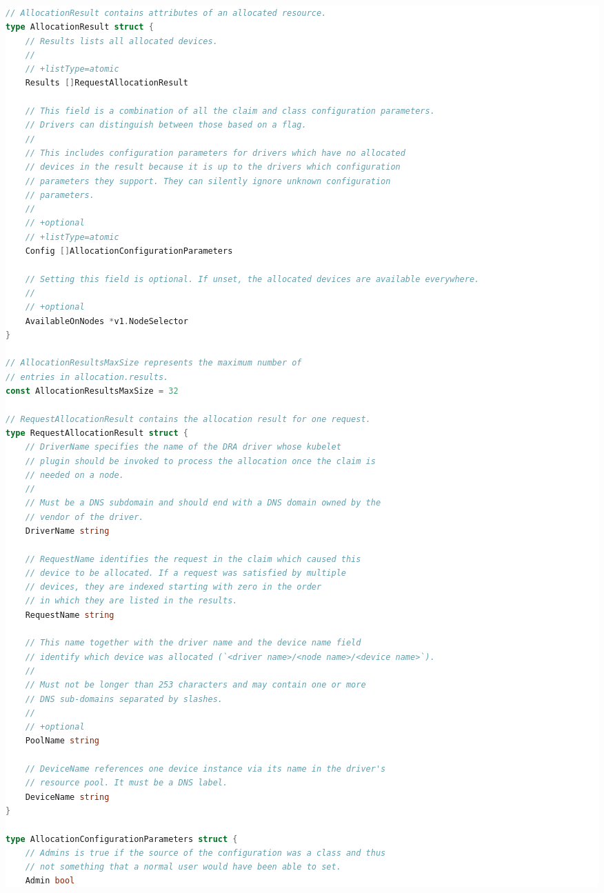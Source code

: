 ```go
// AllocationResult contains attributes of an allocated resource.
type AllocationResult struct {
    // Results lists all allocated devices.
    //
    // +listType=atomic
    Results []RequestAllocationResult

    // This field is a combination of all the claim and class configuration parameters.
    // Drivers can distinguish between those based on a flag.
    //
    // This includes configuration parameters for drivers which have no allocated
    // devices in the result because it is up to the drivers which configuration
    // parameters they support. They can silently ignore unknown configuration
    // parameters.
    //
    // +optional
    // +listType=atomic
    Config []AllocationConfigurationParameters

    // Setting this field is optional. If unset, the allocated devices are available everywhere.
    //
    // +optional
    AvailableOnNodes *v1.NodeSelector
}

// AllocationResultsMaxSize represents the maximum number of
// entries in allocation.results.
const AllocationResultsMaxSize = 32

// RequestAllocationResult contains the allocation result for one request.
type RequestAllocationResult struct {
    // DriverName specifies the name of the DRA driver whose kubelet
    // plugin should be invoked to process the allocation once the claim is
    // needed on a node.
    //
    // Must be a DNS subdomain and should end with a DNS domain owned by the
    // vendor of the driver.
    DriverName string

    // RequestName identifies the request in the claim which caused this
    // device to be allocated. If a request was satisfied by multiple
    // devices, they are indexed starting with zero in the order
    // in which they are listed in the results.
    RequestName string

    // This name together with the driver name and the device name field
    // identify which device was allocated (`<driver name>/<node name>/<device name>`).
    //
    // Must not be longer than 253 characters and may contain one or more
    // DNS sub-domains separated by slashes.
    //
    // +optional
    PoolName string

    // DeviceName references one device instance via its name in the driver's
    // resource pool. It must be a DNS label.
    DeviceName string
}

type AllocationConfigurationParameters struct {
    // Admins is true if the source of the configuration was a class and thus
    // not something that a normal user would have been able to set.
    Admin bool
```